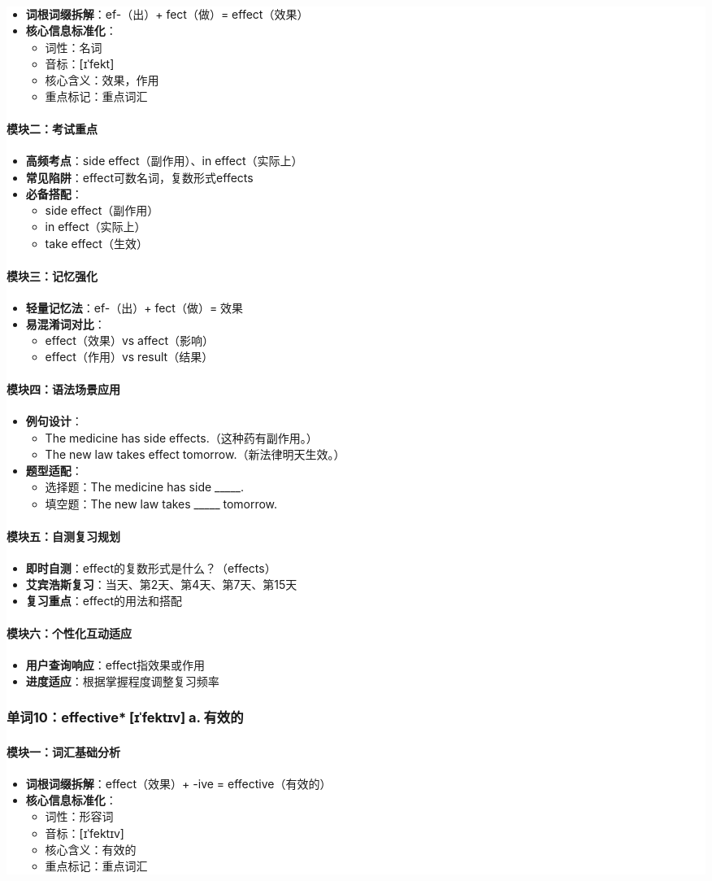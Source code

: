 - **词根词缀拆解**：ef-（出）+ fect（做）= effect（效果）
- **核心信息标准化**：
  - 词性：名词
  - 音标：[ɪˈfekt]
  - 核心含义：效果，作用
  - 重点标记：重点词汇

#### 模块二：考试重点

- **高频考点**：side effect（副作用）、in effect（实际上）
- **常见陷阱**：effect可数名词，复数形式effects
- **必备搭配**：
  - side effect（副作用）
  - in effect（实际上）
  - take effect（生效）

#### 模块三：记忆强化

- **轻量记忆法**：ef-（出）+ fect（做）= 效果
- **易混淆词对比**：
  - effect（效果）vs affect（影响）
  - effect（作用）vs result（结果）

#### 模块四：语法场景应用

- **例句设计**：
  - The medicine has side effects.（这种药有副作用。）
  - The new law takes effect tomorrow.（新法律明天生效。）
- **题型适配**：
  - 选择题：The medicine has side _____.
  - 填空题：The new law takes _____ tomorrow.

#### 模块五：自测复习规划

- **即时自测**：effect的复数形式是什么？（effects）
- **艾宾浩斯复习**：当天、第2天、第4天、第7天、第15天
- **复习重点**：effect的用法和搭配

#### 模块六：个性化互动适应

- **用户查询响应**：effect指效果或作用
- **进度适应**：根据掌握程度调整复习频率

### 单词10：effective* [ɪˈfektɪv] a. 有效的

#### 模块一：词汇基础分析

- **词根词缀拆解**：effect（效果）+ -ive = effective（有效的）
- **核心信息标准化**：
  - 词性：形容词
  - 音标：[ɪˈfektɪv]
  - 核心含义：有效的
  - 重点标记：重点词汇
